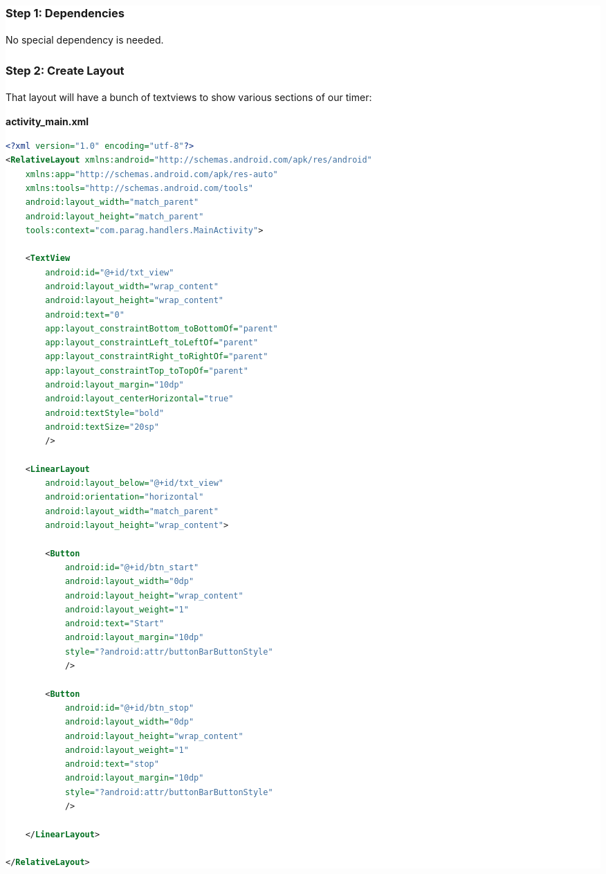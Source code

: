 ### Step 1: Dependencies

No special dependency is needed.

### Step 2: Create Layout

That layout will have a bunch of textviews to show various sections of our timer:

**activity_main.xml**

```xml
<?xml version="1.0" encoding="utf-8"?>
<RelativeLayout xmlns:android="http://schemas.android.com/apk/res/android"
    xmlns:app="http://schemas.android.com/apk/res-auto"
    xmlns:tools="http://schemas.android.com/tools"
    android:layout_width="match_parent"
    android:layout_height="match_parent"
    tools:context="com.parag.handlers.MainActivity">

    <TextView
        android:id="@+id/txt_view"
        android:layout_width="wrap_content"
        android:layout_height="wrap_content"
        android:text="0"
        app:layout_constraintBottom_toBottomOf="parent"
        app:layout_constraintLeft_toLeftOf="parent"
        app:layout_constraintRight_toRightOf="parent"
        app:layout_constraintTop_toTopOf="parent"
        android:layout_margin="10dp"
        android:layout_centerHorizontal="true"
        android:textStyle="bold"
        android:textSize="20sp"
        />

    <LinearLayout
        android:layout_below="@+id/txt_view"
        android:orientation="horizontal"
        android:layout_width="match_parent"
        android:layout_height="wrap_content">

        <Button
            android:id="@+id/btn_start"
            android:layout_width="0dp"
            android:layout_height="wrap_content"
            android:layout_weight="1"
            android:text="Start"
            android:layout_margin="10dp"
            style="?android:attr/buttonBarButtonStyle"
            />

        <Button
            android:id="@+id/btn_stop"
            android:layout_width="0dp"
            android:layout_height="wrap_content"
            android:layout_weight="1"
            android:text="stop"
            android:layout_margin="10dp"
            style="?android:attr/buttonBarButtonStyle"
            />

    </LinearLayout>

</RelativeLayout>
```
